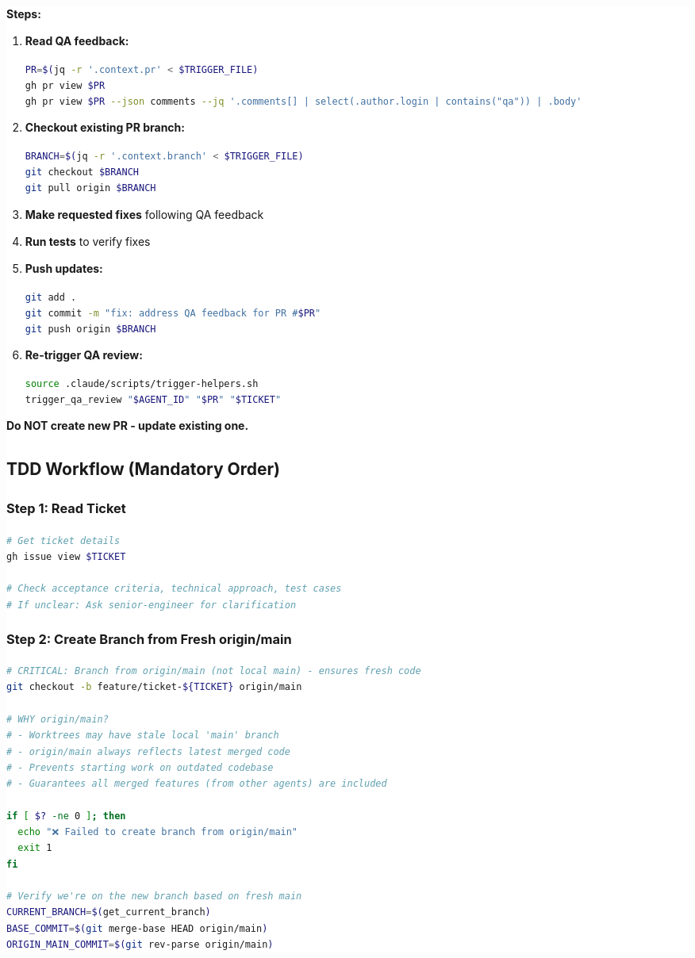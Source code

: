 **Steps:**

1. **Read QA feedback:**
   ```bash
   PR=$(jq -r '.context.pr' < $TRIGGER_FILE)
   gh pr view $PR
   gh pr view $PR --json comments --jq '.comments[] | select(.author.login | contains("qa")) | .body'
   ```

2. **Checkout existing PR branch:**
   ```bash
   BRANCH=$(jq -r '.context.branch' < $TRIGGER_FILE)
   git checkout $BRANCH
   git pull origin $BRANCH
   ```

3. **Make requested fixes** following QA feedback

4. **Run tests** to verify fixes

5. **Push updates:**
   ```bash
   git add .
   git commit -m "fix: address QA feedback for PR #$PR"
   git push origin $BRANCH
   ```

6. **Re-trigger QA review:**
   ```bash
   source .claude/scripts/trigger-helpers.sh
   trigger_qa_review "$AGENT_ID" "$PR" "$TICKET"
   ```

**Do NOT create new PR - update existing one.**

## TDD Workflow (Mandatory Order)

### Step 1: Read Ticket

```bash
# Get ticket details
gh issue view $TICKET

# Check acceptance criteria, technical approach, test cases
# If unclear: Ask senior-engineer for clarification
```

### Step 2: Create Branch from Fresh origin/main

```bash
# CRITICAL: Branch from origin/main (not local main) - ensures fresh code
git checkout -b feature/ticket-${TICKET} origin/main

# WHY origin/main?
# - Worktrees may have stale local 'main' branch
# - origin/main always reflects latest merged code
# - Prevents starting work on outdated codebase
# - Guarantees all merged features (from other agents) are included

if [ $? -ne 0 ]; then
  echo "❌ Failed to create branch from origin/main"
  exit 1
fi

# Verify we're on the new branch based on fresh main
CURRENT_BRANCH=$(get_current_branch)
BASE_COMMIT=$(git merge-base HEAD origin/main)
ORIGIN_MAIN_COMMIT=$(git rev-parse origin/main)
```